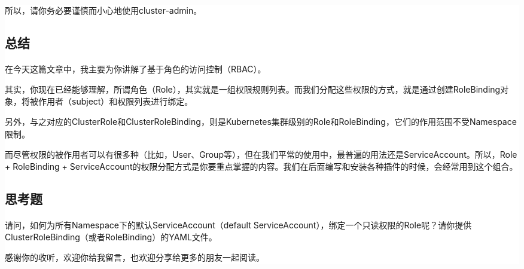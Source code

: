 所以，请你务必要谨慎而小心地使用cluster-admin。

## 总结

在今天这篇文章中，我主要为你讲解了基于角色的访问控制（RBAC）。

其实，你现在已经能够理解，所谓角色（Role），其实就是一组权限规则列表。而我们分配这些权限的方式，就是通过创建RoleBinding对象，将被作用者（subject）和权限列表进行绑定。

另外，与之对应的ClusterRole和ClusterRoleBinding，则是Kubernetes集群级别的Role和RoleBinding，它们的作用范围不受Namespace限制。

而尽管权限的被作用者可以有很多种（比如，User、Group等），但在我们平常的使用中，最普遍的用法还是ServiceAccount。所以，Role + RoleBinding + ServiceAccount的权限分配方式是你要重点掌握的内容。我们在后面编写和安装各种插件的时候，会经常用到这个组合。

## 思考题

请问，如何为所有Namespace下的默认ServiceAccount（default ServiceAccount），绑定一个只读权限的Role呢？请你提供ClusterRoleBinding（或者RoleBinding）的YAML文件。

感谢你的收听，欢迎你给我留言，也欢迎分享给更多的朋友一起阅读。
